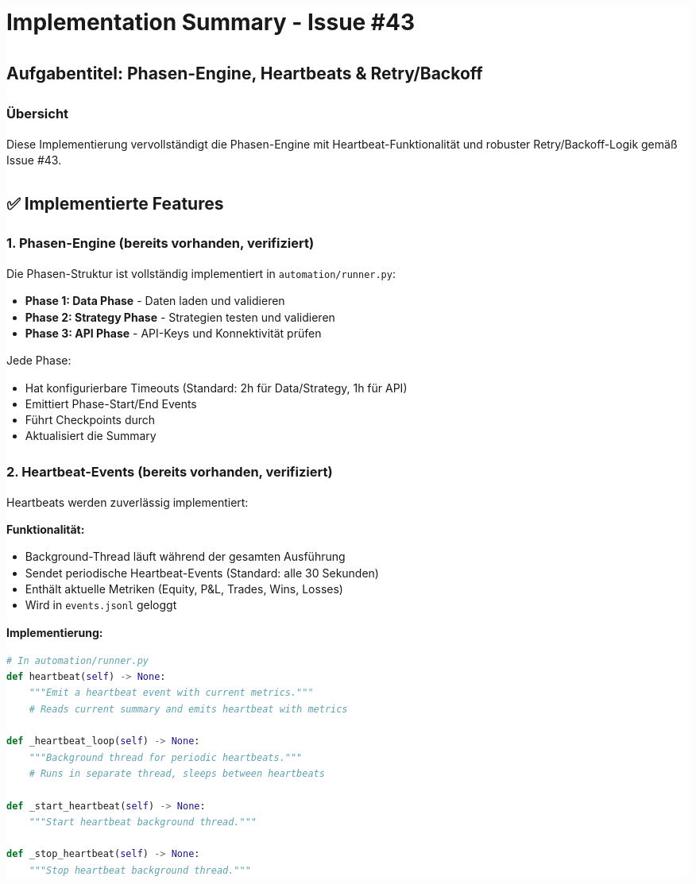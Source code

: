 # Implementation Summary - Issue #43

## Aufgabentitel: Phasen-Engine, Heartbeats & Retry/Backoff

### Übersicht

Diese Implementierung vervollständigt die Phasen-Engine mit Heartbeat-Funktionalität und robuster Retry/Backoff-Logik gemäß Issue #43.

## ✅ Implementierte Features

### 1. Phasen-Engine (bereits vorhanden, verifiziert)

Die Phasen-Struktur ist vollständig implementiert in `automation/runner.py`:

- **Phase 1: Data Phase** - Daten laden und validieren
- **Phase 2: Strategy Phase** - Strategien testen und validieren  
- **Phase 3: API Phase** - API-Keys und Konnektivität prüfen

Jede Phase:
- Hat konfigurierbare Timeouts (Standard: 2h für Data/Strategy, 1h für API)
- Emittiert Phase-Start/End Events
- Führt Checkpoints durch
- Aktualisiert die Summary

### 2. Heartbeat-Events (bereits vorhanden, verifiziert)

Heartbeats werden zuverlässig implementiert:

**Funktionalität:**
- Background-Thread läuft während der gesamten Ausführung
- Sendet periodische Heartbeat-Events (Standard: alle 30 Sekunden)
- Enthält aktuelle Metriken (Equity, P&L, Trades, Wins, Losses)
- Wird in `events.jsonl` geloggt

**Implementierung:**
```python
# In automation/runner.py
def heartbeat(self) -> None:
    """Emit a heartbeat event with current metrics."""
    # Reads current summary and emits heartbeat with metrics
    
def _heartbeat_loop(self) -> None:
    """Background thread for periodic heartbeats."""
    # Runs in separate thread, sleeps between heartbeats

def _start_heartbeat(self) -> None:
    """Start heartbeat background thread."""
    
def _stop_heartbeat(self) -> None:
    """Stop heartbeat background thread."""
```

